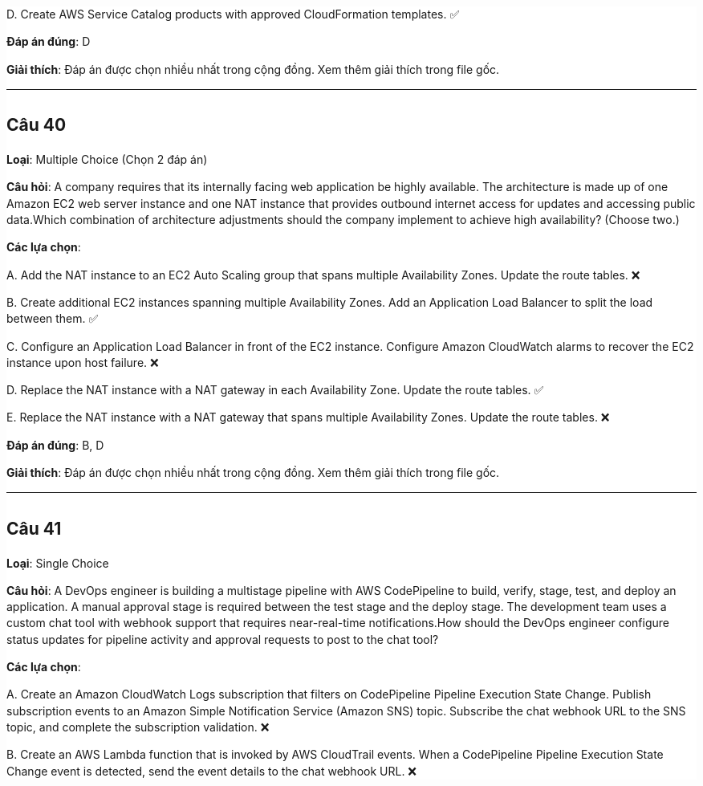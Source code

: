 D. Create AWS Service Catalog products with approved CloudFormation templates. ✅

**Đáp án đúng**: D

**Giải thích**: Đáp án được chọn nhiều nhất trong cộng đồng. Xem thêm giải thích trong file gốc.

---

## Câu 40

**Loại**: Multiple Choice (Chọn 2 đáp án)

**Câu hỏi**: A company requires that its internally facing web application be highly available. The architecture is made up of one Amazon EC2 web server instance and one NAT instance that provides outbound internet access for updates and accessing public data.Which combination of architecture adjustments should the company implement to achieve high availability? (Choose two.)

**Các lựa chọn**:

A. Add the NAT instance to an EC2 Auto Scaling group that spans multiple Availability Zones. Update the route tables. ❌

B. Create additional EC2 instances spanning multiple Availability Zones. Add an Application Load Balancer to split the load between them. ✅

C. Configure an Application Load Balancer in front of the EC2 instance. Configure Amazon CloudWatch alarms to recover the EC2 instance upon host failure. ❌

D. Replace the NAT instance with a NAT gateway in each Availability Zone. Update the route tables. ✅

E. Replace the NAT instance with a NAT gateway that spans multiple Availability Zones. Update the route tables. ❌

**Đáp án đúng**: B, D

**Giải thích**: Đáp án được chọn nhiều nhất trong cộng đồng. Xem thêm giải thích trong file gốc.

---

## Câu 41

**Loại**: Single Choice

**Câu hỏi**: A DevOps engineer is building a multistage pipeline with AWS CodePipeline to build, verify, stage, test, and deploy an application. A manual approval stage is required between the test stage and the deploy stage. The development team uses a custom chat tool with webhook support that requires near-real-time notifications.How should the DevOps engineer configure status updates for pipeline activity and approval requests to post to the chat tool?

**Các lựa chọn**:

A. Create an Amazon CloudWatch Logs subscription that filters on CodePipeline Pipeline Execution State Change. Publish subscription events to an Amazon Simple Notification Service (Amazon SNS) topic. Subscribe the chat webhook URL to the SNS topic, and complete the subscription validation. ❌

B. Create an AWS Lambda function that is invoked by AWS CloudTrail events. When a CodePipeline Pipeline Execution State Change event is detected, send the event details to the chat webhook URL. ❌
